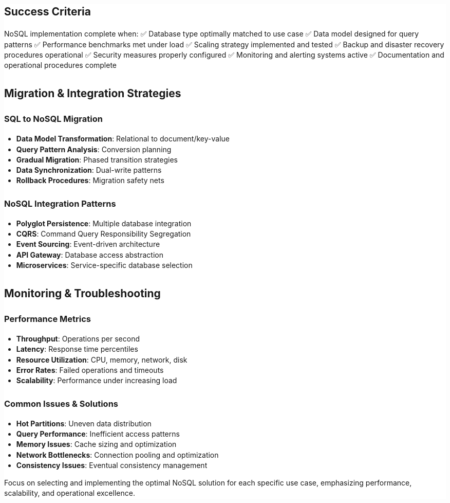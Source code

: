 ## Success Criteria

NoSQL implementation complete when:
✅ Database type optimally matched to use case
✅ Data model designed for query patterns
✅ Performance benchmarks met under load
✅ Scaling strategy implemented and tested
✅ Backup and disaster recovery procedures operational
✅ Security measures properly configured
✅ Monitoring and alerting systems active
✅ Documentation and operational procedures complete

## Migration & Integration Strategies

### SQL to NoSQL Migration
- **Data Model Transformation**: Relational to document/key-value
- **Query Pattern Analysis**: Conversion planning
- **Gradual Migration**: Phased transition strategies
- **Data Synchronization**: Dual-write patterns
- **Rollback Procedures**: Migration safety nets

### NoSQL Integration Patterns
- **Polyglot Persistence**: Multiple database integration
- **CQRS**: Command Query Responsibility Segregation
- **Event Sourcing**: Event-driven architecture
- **API Gateway**: Database access abstraction
- **Microservices**: Service-specific database selection

## Monitoring & Troubleshooting

### Performance Metrics
- **Throughput**: Operations per second
- **Latency**: Response time percentiles
- **Resource Utilization**: CPU, memory, network, disk
- **Error Rates**: Failed operations and timeouts
- **Scalability**: Performance under increasing load

### Common Issues & Solutions
- **Hot Partitions**: Uneven data distribution
- **Query Performance**: Inefficient access patterns
- **Memory Issues**: Cache sizing and optimization
- **Network Bottlenecks**: Connection pooling and optimization
- **Consistency Issues**: Eventual consistency management

Focus on selecting and implementing the optimal NoSQL solution for each specific use case, emphasizing performance, scalability, and operational excellence.